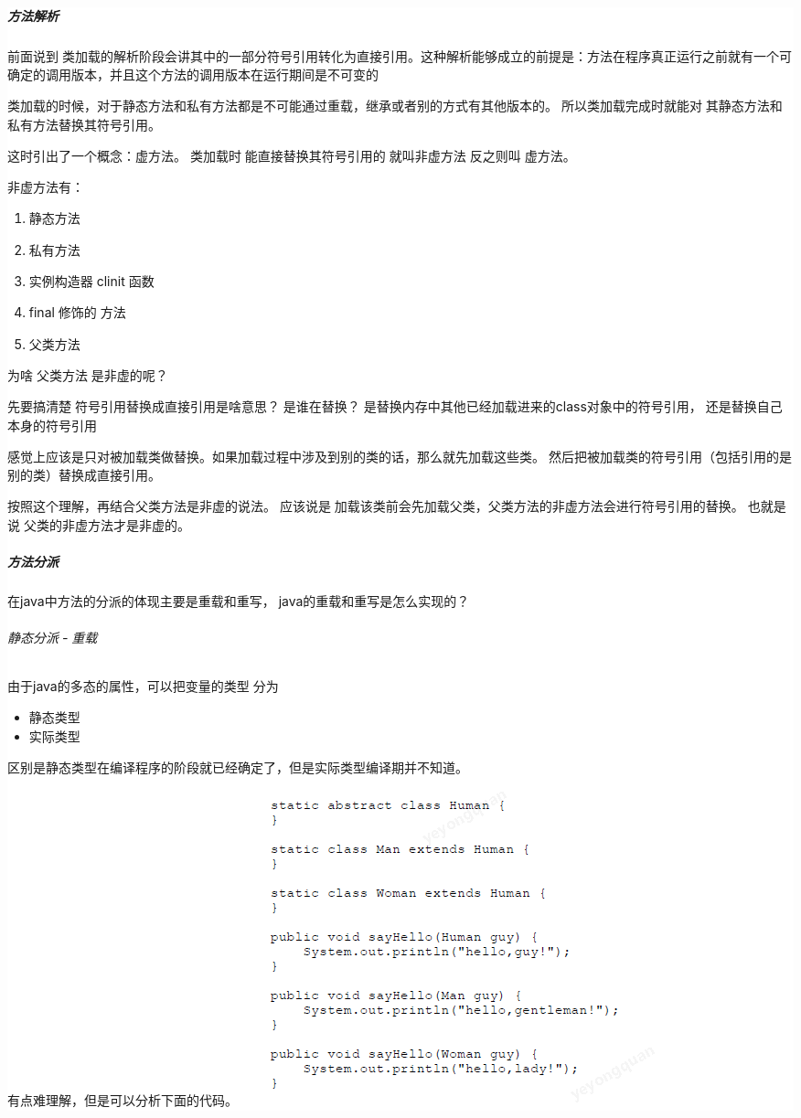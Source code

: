 ##### 方法解析

前面说到 类加载的解析阶段会讲其中的一部分符号引用转化为直接引用。这种解析能够成立的前提是：方法在程序真正运行之前就有一个可确定的调用版本，并且这个方法的调用版本在运行期间是不可变的

类加载的时候，对于静态方法和私有方法都是不可能通过重载，继承或者别的方式有其他版本的。
所以类加载完成时就能对 其静态方法和私有方法替换其符号引用。

这时引出了一个概念：虚方法。
类加载时 能直接替换其符号引用的 就叫非虚方法
反之则叫 虚方法。

非虚方法有：

1. 静态方法

2. 私有方法

3. 实例构造器 clinit 函数

4. final 修饰的 方法

5. 父类方法



为啥 父类方法 是非虚的呢？

先要搞清楚 符号引用替换成直接引用是啥意思？
是谁在替换？
是替换内存中其他已经加载进来的class对象中的符号引用，
还是替换自己本身的符号引用

感觉上应该是只对被加载类做替换。如果加载过程中涉及到别的类的话，那么就先加载这些类。
然后把被加载类的符号引用（包括引用的是别的类）替换成直接引用。

按照这个理解，再结合父类方法是非虚的说法。
应该说是 加载该类前会先加载父类，父类方法的非虚方法会进行符号引用的替换。 也就是说 父类的非虚方法才是非虚的。

##### 方法分派

在java中方法的分派的体现主要是重载和重写，
java的重载和重写是怎么实现的？

###### 静态分派 -  重载

由于java的多态的属性，可以把变量的类型 分为

- 静态类型
- 实际类型

区别是静态类型在编译程序的阶段就已经确定了，但是实际类型编译期并不知道。

有点难理解，但是可以分析下面的代码。
![image-20220111114949991](jvm笔记.assets/image-20220111114949991.png)
